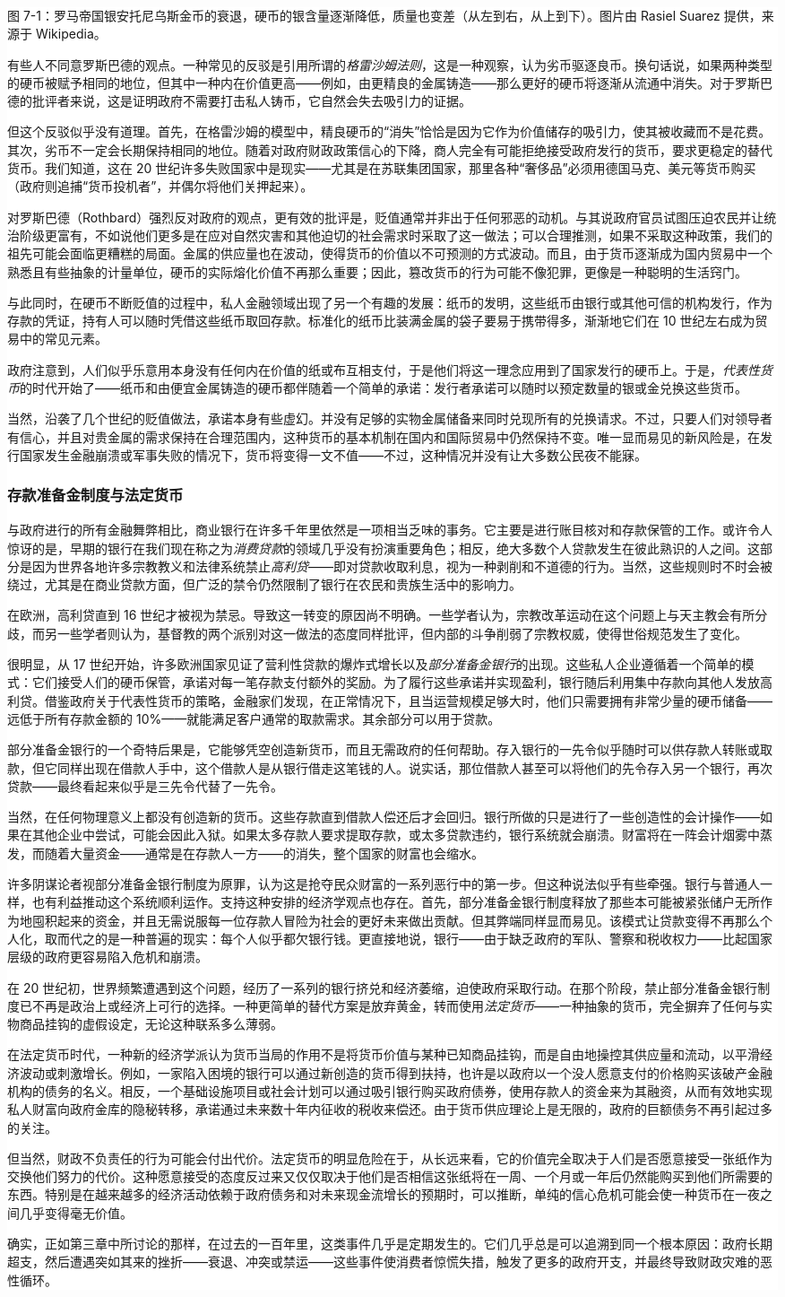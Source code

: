 图 7-1：罗马帝国银安托尼乌斯金币的衰退，硬币的银含量逐渐降低，质量也变差（从左到右，从上到下）。图片由 Rasiel Suarez 提供，来源于 Wikipedia。

有些人不同意罗斯巴德的观点。一种常见的反驳是引用所谓的*格雷沙姆法则*，这是一种观察，认为劣币驱逐良币。换句话说，如果两种类型的硬币被赋予相同的地位，但其中一种内在价值更高——例如，由更精良的金属铸造——那么更好的硬币将逐渐从流通中消失。对于罗斯巴德的批评者来说，这是证明政府不需要打击私人铸币，它自然会失去吸引力的证据。

但这个反驳似乎没有道理。首先，在格雷沙姆的模型中，精良硬币的“消失”恰恰是因为它作为价值储存的吸引力，使其被收藏而不是花费。其次，劣币不一定会长期保持相同的地位。随着对政府财政政策信心的下降，商人完全有可能拒绝接受政府发行的货币，要求更稳定的替代货币。我们知道，这在 20 世纪许多失败国家中是现实——尤其是在苏联集团国家，那里各种“奢侈品”必须用德国马克、美元等货币购买（政府则追捕“货币投机者”，并偶尔将他们关押起来）。

对罗斯巴德（Rothbard）强烈反对政府的观点，更有效的批评是，贬值通常并非出于任何邪恶的动机。与其说政府官员试图压迫农民并让统治阶级更富有，不如说他们更多是在应对自然灾害和其他迫切的社会需求时采取了这一做法；可以合理推测，如果不采取这种政策，我们的祖先可能会面临更糟糕的局面。金属的供应量也在波动，使得货币的价值以不可预测的方式波动。而且，由于货币逐渐成为国内贸易中一个熟悉且有些抽象的计量单位，硬币的实际熔化价值不再那么重要；因此，篡改货币的行为可能不像犯罪，更像是一种聪明的生活窍门。

与此同时，在硬币不断贬值的过程中，私人金融领域出现了另一个有趣的发展：纸币的发明，这些纸币由银行或其他可信的机构发行，作为存款的凭证，持有人可以随时凭借这些纸币取回存款。标准化的纸币比装满金属的袋子要易于携带得多，渐渐地它们在 10 世纪左右成为贸易中的常见元素。

政府注意到，人们似乎乐意用本身没有任何内在价值的纸或布互相支付，于是他们将这一理念应用到了国家发行的硬币上。于是，*代表性货币*的时代开始了——纸币和由便宜金属铸造的硬币都伴随着一个简单的承诺：发行者承诺可以随时以预定数量的银或金兑换这些货币。

当然，沿袭了几个世纪的贬值做法，承诺本身有些虚幻。并没有足够的实物金属储备来同时兑现所有的兑换请求。不过，只要人们对领导者有信心，并且对贵金属的需求保持在合理范围内，这种货币的基本机制在国内和国际贸易中仍然保持不变。唯一显而易见的新风险是，在发行国家发生金融崩溃或军事失败的情况下，货币将变得一文不值——不过，这种情况并没有让大多数公民夜不能寐。

### 存款准备金制度与法定货币

与政府进行的所有金融舞弊相比，商业银行在许多千年里依然是一项相当乏味的事务。它主要是进行账目核对和存款保管的工作。或许令人惊讶的是，早期的银行在我们现在称之为*消费贷款*的领域几乎没有扮演重要角色；相反，绝大多数个人贷款发生在彼此熟识的人之间。这部分是因为世界各地许多宗教教义和法律系统禁止*高利贷*——即对贷款收取利息，视为一种剥削和不道德的行为。当然，这些规则时不时会被绕过，尤其是在商业贷款方面，但广泛的禁令仍然限制了银行在农民和贵族生活中的影响力。

在欧洲，高利贷直到 16 世纪才被视为禁忌。导致这一转变的原因尚不明确。一些学者认为，宗教改革运动在这个问题上与天主教会有所分歧，而另一些学者则认为，基督教的两个派别对这一做法的态度同样批评，但内部的斗争削弱了宗教权威，使得世俗规范发生了变化。

很明显，从 17 世纪开始，许多欧洲国家见证了营利性贷款的爆炸式增长以及*部分准备金银行*的出现。这些私人企业遵循着一个简单的模式：它们接受人们的硬币保管，承诺对每一笔存款支付额外的奖励。为了履行这些承诺并实现盈利，银行随后利用集中存款向其他人发放高利贷。借鉴政府关于代表性货币的策略，金融家们发现，在正常情况下，且当运营规模足够大时，他们只需要拥有非常少量的硬币储备——远低于所有存款金额的 10%——就能满足客户通常的取款需求。其余部分可以用于贷款。

部分准备金银行的一个奇特后果是，它能够凭空创造新货币，而且无需政府的任何帮助。存入银行的一先令似乎随时可以供存款人转账或取款，但它同样出现在借款人手中，这个借款人是从银行借走这笔钱的人。说实话，那位借款人甚至可以将他们的先令存入另一个银行，再次贷款——最终看起来似乎是三先令代替了一先令。

当然，在任何物理意义上都没有创造新的货币。这些存款直到借款人偿还后才会回归。银行所做的只是进行了一些创造性的会计操作——如果在其他企业中尝试，可能会因此入狱。如果太多存款人要求提取存款，或太多贷款违约，银行系统就会崩溃。财富将在一阵会计烟雾中蒸发，而随着大量资金——通常是在存款人一方——的消失，整个国家的财富也会缩水。

许多阴谋论者视部分准备金银行制度为原罪，认为这是抢夺民众财富的一系列恶行中的第一步。但这种说法似乎有些牵强。银行与普通人一样，也有利益推动这个系统顺利运作。支持这种安排的经济学观点也存在。首先，部分准备金银行制度释放了那些本可能被紧张储户无所作为地囤积起来的资金，并且无需说服每一位存款人冒险为社会的更好未来做出贡献。但其弊端同样显而易见。该模式让贷款变得不再那么个人化，取而代之的是一种普遍的现实：每个人似乎都欠银行钱。更直接地说，银行——由于缺乏政府的军队、警察和税收权力——比起国家层级的政府更容易陷入危机和崩溃。

在 20 世纪初，世界频繁遭遇到这个问题，经历了一系列的银行挤兑和经济萎缩，迫使政府采取行动。在那个阶段，禁止部分准备金银行制度已不再是政治上或经济上可行的选择。一种更简单的替代方案是放弃黄金，转而使用*法定货币*——一种抽象的货币，完全摒弃了任何与实物商品挂钩的虚假设定，无论这种联系多么薄弱。

在法定货币时代，一种新的经济学派认为货币当局的作用不是将货币价值与某种已知商品挂钩，而是自由地操控其供应量和流动，以平滑经济波动或刺激增长。例如，一家陷入困境的银行可以通过新创造的货币得到扶持，也许是以政府以一个没人愿意支付的价格购买该破产金融机构的债务的名义。相反，一个基础设施项目或社会计划可以通过吸引银行购买政府债券，使用存款人的资金来为其融资，从而有效地实现私人财富向政府金库的隐秘转移，承诺通过未来数十年内征收的税收来偿还。由于货币供应理论上是无限的，政府的巨额债务不再引起过多的关注。

但当然，财政不负责任的行为可能会付出代价。法定货币的明显危险在于，从长远来看，它的价值完全取决于人们是否愿意接受一张纸作为交换他们努力的代价。这种愿意接受的态度反过来又仅仅取决于他们是否相信这张纸将在一周、一个月或一年后仍然能购买到他们所需要的东西。特别是在越来越多的经济活动依赖于政府债务和对未来现金流增长的预期时，可以推断，单纯的信心危机可能会使一种货币在一夜之间几乎变得毫无价值。

确实，正如第三章中所讨论的那样，在过去的一百年里，这类事件几乎是定期发生的。它们几乎总是可以追溯到同一个根本原因：政府长期超支，然后遭遇突如其来的挫折——衰退、冲突或禁运——这些事件使消费者惊慌失措，触发了更多的政府开支，并最终导致财政灾难的恶性循环。
